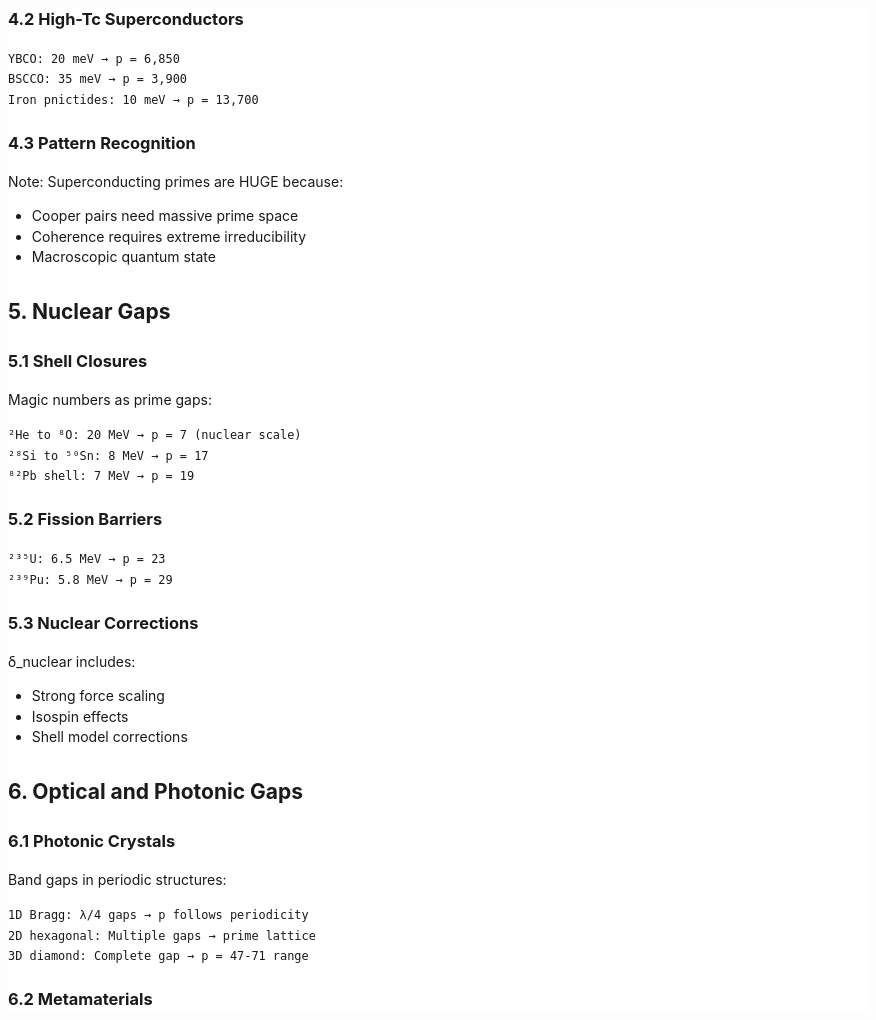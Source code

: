 ### 4.2 High-Tc Superconductors

```
YBCO: 20 meV → p = 6,850
BSCCO: 35 meV → p = 3,900
Iron pnictides: 10 meV → p = 13,700
```

### 4.3 Pattern Recognition

Note: Superconducting primes are HUGE because:
- Cooper pairs need massive prime space
- Coherence requires extreme irreducibility
- Macroscopic quantum state

## 5. Nuclear Gaps

### 5.1 Shell Closures

Magic numbers as prime gaps:
```
²He to ⁸O: 20 MeV → p = 7 (nuclear scale)
²⁸Si to ⁵⁰Sn: 8 MeV → p = 17
⁸²Pb shell: 7 MeV → p = 19
```

### 5.2 Fission Barriers

```
²³⁵U: 6.5 MeV → p = 23
²³⁹Pu: 5.8 MeV → p = 29
```

### 5.3 Nuclear Corrections

δ_nuclear includes:
- Strong force scaling
- Isospin effects
- Shell model corrections

## 6. Optical and Photonic Gaps

### 6.1 Photonic Crystals

Band gaps in periodic structures:
```
1D Bragg: λ/4 gaps → p follows periodicity
2D hexagonal: Multiple gaps → prime lattice
3D diamond: Complete gap → p = 47-71 range
```

### 6.2 Metamaterials
